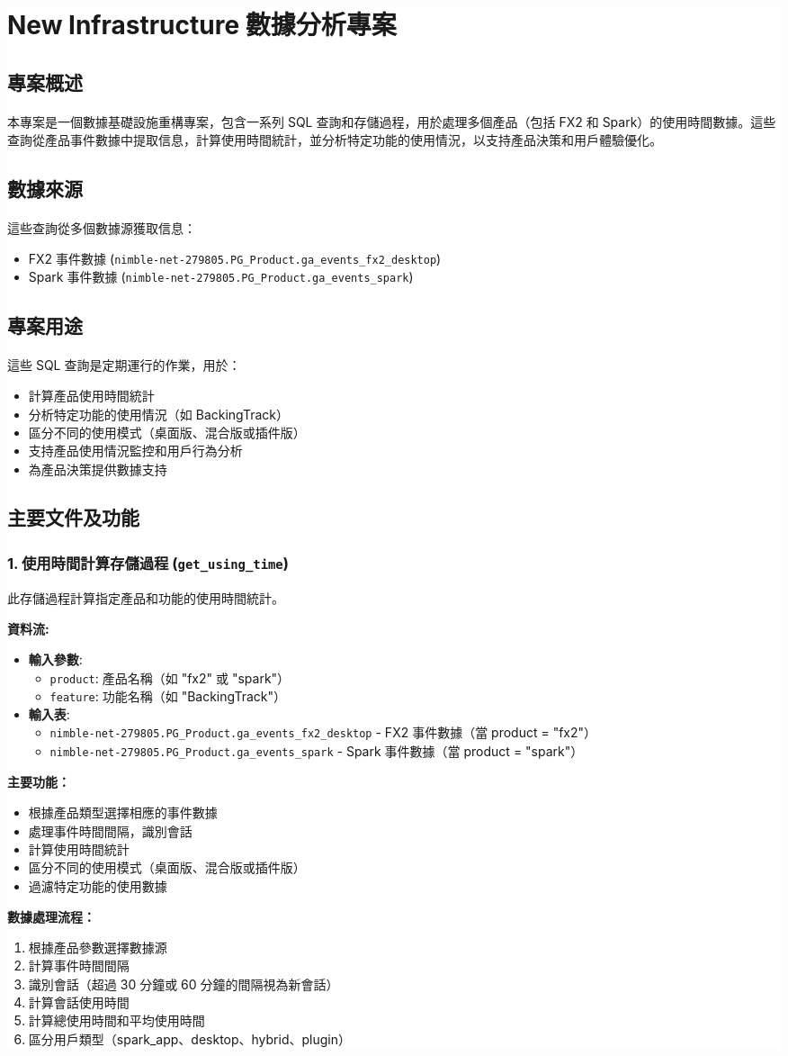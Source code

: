 # New Infrastructure 數據分析專案

## 專案概述

本專案是一個數據基礎設施重構專案，包含一系列 SQL 查詢和存儲過程，用於處理多個產品（包括 FX2 和 Spark）的使用時間數據。這些查詢從產品事件數據中提取信息，計算使用時間統計，並分析特定功能的使用情況，以支持產品決策和用戶體驗優化。

## 數據來源

這些查詢從多個數據源獲取信息：
- FX2 事件數據 (`nimble-net-279805.PG_Product.ga_events_fx2_desktop`)
- Spark 事件數據 (`nimble-net-279805.PG_Product.ga_events_spark`)

## 專案用途

這些 SQL 查詢是定期運行的作業，用於：
- 計算產品使用時間統計
- 分析特定功能的使用情況（如 BackingTrack）
- 區分不同的使用模式（桌面版、混合版或插件版）
- 支持產品使用情況監控和用戶行為分析
- 為產品決策提供數據支持

## 主要文件及功能

### 1. 使用時間計算存儲過程 (`get_using_time`)

此存儲過程計算指定產品和功能的使用時間統計。

**資料流:** 
- **輸入參數**:
  - `product`: 產品名稱（如 "fx2" 或 "spark"）
  - `feature`: 功能名稱（如 "BackingTrack"）
- **輸入表**:
  - `nimble-net-279805.PG_Product.ga_events_fx2_desktop` - FX2 事件數據（當 product = "fx2"）
  - `nimble-net-279805.PG_Product.ga_events_spark` - Spark 事件數據（當 product = "spark"）

**主要功能：**
- 根據產品類型選擇相應的事件數據
- 處理事件時間間隔，識別會話
- 計算使用時間統計
- 區分不同的使用模式（桌面版、混合版或插件版）
- 過濾特定功能的使用數據

**數據處理流程：**
1. 根據產品參數選擇數據源
2. 計算事件時間間隔
3. 識別會話（超過 30 分鐘或 60 分鐘的間隔視為新會話）
4. 計算會話使用時間
5. 計算總使用時間和平均使用時間
6. 區分用戶類型（spark_app、desktop、hybrid、plugin）
